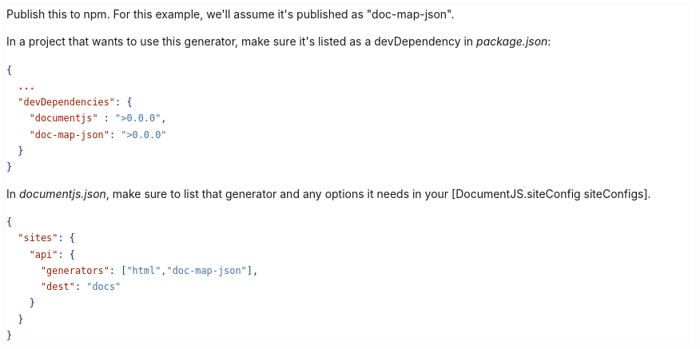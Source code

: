 Publish this to npm. For this example, we'll assume it's published as "doc-map-json".

In a project that wants to use this generator, make sure it's listed as a devDependency in _package.json_:

```json
{
  ...
  "devDependencies": {
    "documentjs" : ">0.0.0",
    "doc-map-json": ">0.0.0"
  }
}
```


In _documentjs.json_, make sure to list that generator and any options it needs in your [DocumentJS.siteConfig siteConfigs].

```json
{
  "sites": {
    "api": {
      "generators": ["html","doc-map-json"],
      "dest": "docs"
    }
  }
}
```
